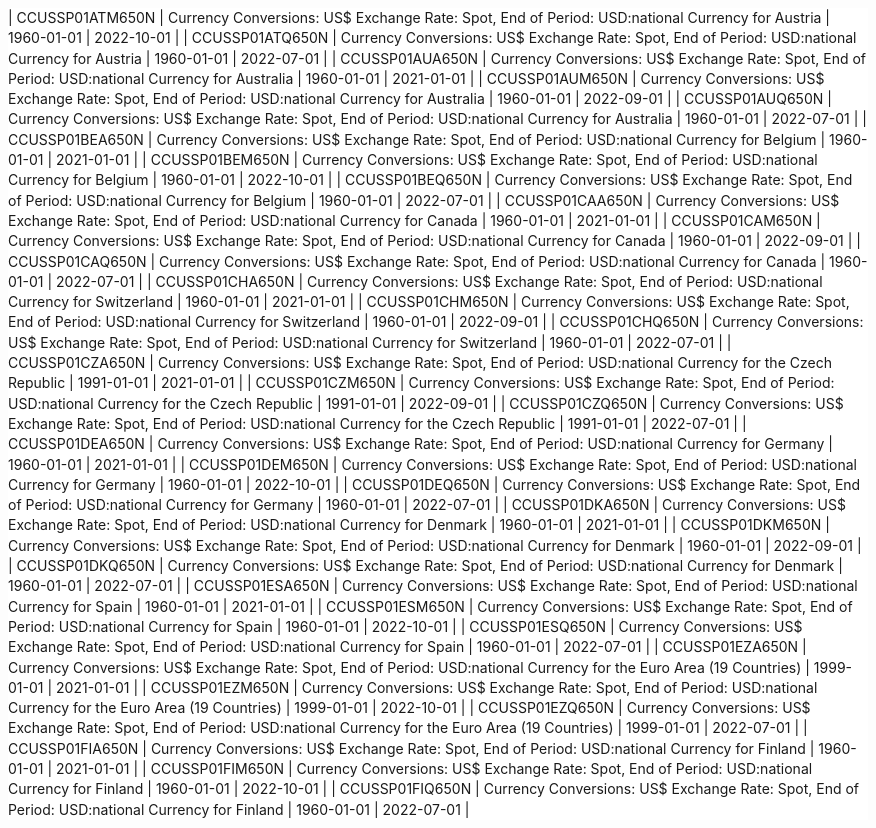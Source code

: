 | CCUSSP01ATM650N | Currency Conversions: US$ Exchange Rate: Spot, End of Period: USD:national Currency for Austria                         | 1960-01-01          | 2022-10-01        |
| CCUSSP01ATQ650N | Currency Conversions: US$ Exchange Rate: Spot, End of Period: USD:national Currency for Austria                         | 1960-01-01          | 2022-07-01        |
| CCUSSP01AUA650N | Currency Conversions: US$ Exchange Rate: Spot, End of Period: USD:national Currency for Australia                       | 1960-01-01          | 2021-01-01        |
| CCUSSP01AUM650N | Currency Conversions: US$ Exchange Rate: Spot, End of Period: USD:national Currency for Australia                       | 1960-01-01          | 2022-09-01        |
| CCUSSP01AUQ650N | Currency Conversions: US$ Exchange Rate: Spot, End of Period: USD:national Currency for Australia                       | 1960-01-01          | 2022-07-01        |
| CCUSSP01BEA650N | Currency Conversions: US$ Exchange Rate: Spot, End of Period: USD:national Currency for Belgium                         | 1960-01-01          | 2021-01-01        |
| CCUSSP01BEM650N | Currency Conversions: US$ Exchange Rate: Spot, End of Period: USD:national Currency for Belgium                         | 1960-01-01          | 2022-10-01        |
| CCUSSP01BEQ650N | Currency Conversions: US$ Exchange Rate: Spot, End of Period: USD:national Currency for Belgium                         | 1960-01-01          | 2022-07-01        |
| CCUSSP01CAA650N | Currency Conversions: US$ Exchange Rate: Spot, End of Period: USD:national Currency for Canada                          | 1960-01-01          | 2021-01-01        |
| CCUSSP01CAM650N | Currency Conversions: US$ Exchange Rate: Spot, End of Period: USD:national Currency for Canada                          | 1960-01-01          | 2022-09-01        |
| CCUSSP01CAQ650N | Currency Conversions: US$ Exchange Rate: Spot, End of Period: USD:national Currency for Canada                          | 1960-01-01          | 2022-07-01        |
| CCUSSP01CHA650N | Currency Conversions: US$ Exchange Rate: Spot, End of Period: USD:national Currency for Switzerland                     | 1960-01-01          | 2021-01-01        |
| CCUSSP01CHM650N | Currency Conversions: US$ Exchange Rate: Spot, End of Period: USD:national Currency for Switzerland                     | 1960-01-01          | 2022-09-01        |
| CCUSSP01CHQ650N | Currency Conversions: US$ Exchange Rate: Spot, End of Period: USD:national Currency for Switzerland                     | 1960-01-01          | 2022-07-01        |
| CCUSSP01CZA650N | Currency Conversions: US$ Exchange Rate: Spot, End of Period: USD:national Currency for the Czech Republic              | 1991-01-01          | 2021-01-01        |
| CCUSSP01CZM650N | Currency Conversions: US$ Exchange Rate: Spot, End of Period: USD:national Currency for the Czech Republic              | 1991-01-01          | 2022-09-01        |
| CCUSSP01CZQ650N | Currency Conversions: US$ Exchange Rate: Spot, End of Period: USD:national Currency for the Czech Republic              | 1991-01-01          | 2022-07-01        |
| CCUSSP01DEA650N | Currency Conversions: US$ Exchange Rate: Spot, End of Period: USD:national Currency for Germany                         | 1960-01-01          | 2021-01-01        |
| CCUSSP01DEM650N | Currency Conversions: US$ Exchange Rate: Spot, End of Period: USD:national Currency for Germany                         | 1960-01-01          | 2022-10-01        |
| CCUSSP01DEQ650N | Currency Conversions: US$ Exchange Rate: Spot, End of Period: USD:national Currency for Germany                         | 1960-01-01          | 2022-07-01        |
| CCUSSP01DKA650N | Currency Conversions: US$ Exchange Rate: Spot, End of Period: USD:national Currency for Denmark                         | 1960-01-01          | 2021-01-01        |
| CCUSSP01DKM650N | Currency Conversions: US$ Exchange Rate: Spot, End of Period: USD:national Currency for Denmark                         | 1960-01-01          | 2022-09-01        |
| CCUSSP01DKQ650N | Currency Conversions: US$ Exchange Rate: Spot, End of Period: USD:national Currency for Denmark                         | 1960-01-01          | 2022-07-01        |
| CCUSSP01ESA650N | Currency Conversions: US$ Exchange Rate: Spot, End of Period: USD:national Currency for Spain                           | 1960-01-01          | 2021-01-01        |
| CCUSSP01ESM650N | Currency Conversions: US$ Exchange Rate: Spot, End of Period: USD:national Currency for Spain                           | 1960-01-01          | 2022-10-01        |
| CCUSSP01ESQ650N | Currency Conversions: US$ Exchange Rate: Spot, End of Period: USD:national Currency for Spain                           | 1960-01-01          | 2022-07-01        |
| CCUSSP01EZA650N | Currency Conversions: US$ Exchange Rate: Spot, End of Period: USD:national Currency for the Euro Area (19 Countries)    | 1999-01-01          | 2021-01-01        |
| CCUSSP01EZM650N | Currency Conversions: US$ Exchange Rate: Spot, End of Period: USD:national Currency for the Euro Area (19 Countries)    | 1999-01-01          | 2022-10-01        |
| CCUSSP01EZQ650N | Currency Conversions: US$ Exchange Rate: Spot, End of Period: USD:national Currency for the Euro Area (19 Countries)    | 1999-01-01          | 2022-07-01        |
| CCUSSP01FIA650N | Currency Conversions: US$ Exchange Rate: Spot, End of Period: USD:national Currency for Finland                         | 1960-01-01          | 2021-01-01        |
| CCUSSP01FIM650N | Currency Conversions: US$ Exchange Rate: Spot, End of Period: USD:national Currency for Finland                         | 1960-01-01          | 2022-10-01        |
| CCUSSP01FIQ650N | Currency Conversions: US$ Exchange Rate: Spot, End of Period: USD:national Currency for Finland                         | 1960-01-01          | 2022-07-01        |